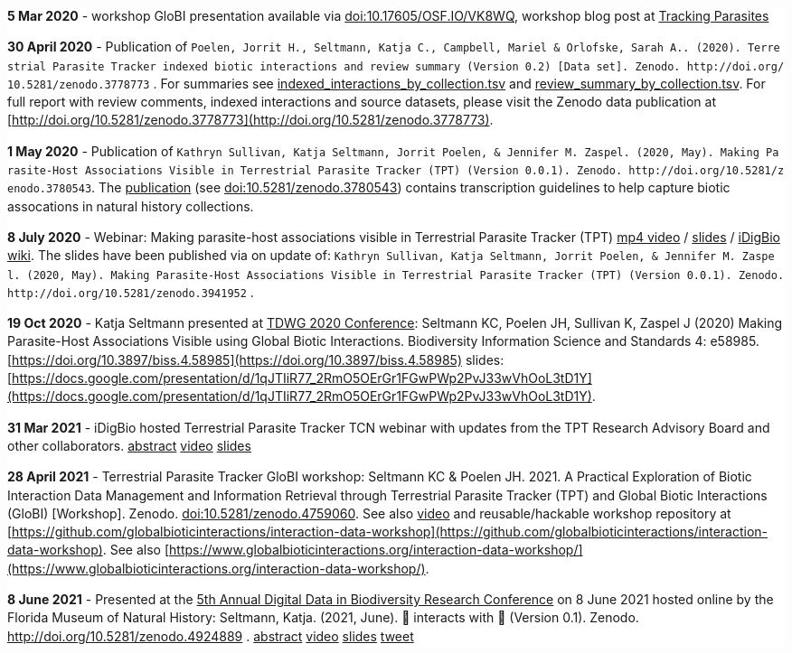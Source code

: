 **5 Mar 2020** - workshop GloBI presentation available via [doi:10.17605/OSF.IO/VK8WQ](https://doi.org/10.17605/OSF.IO/VK8WQ), workshop blog post at [Tracking Parasites](/2020/03/05/tracking-parasites/) 

**30 April 2020** -  Publication of ```Poelen, Jorrit H., Seltmann, Katja C., Campbell, Mariel & Orlofske, Sarah A.. (2020). Terrestrial Parasite Tracker indexed biotic interactions and review summary (Version 0.2) [Data set]. Zenodo. http://doi.org/10.5281/zenodo.3778773``` .  For summaries see [indexed_interactions_by_collection.tsv](https://zenodo.org/record/3778773/files/indexed_interactions_by_collection.tsv) and [review_summary_by_collection.tsv](https://zenodo.org/record/3778773/files/review_summary_by_collection.tsv). For full report with review comments, indexed interactions and source datasets, please visit the Zenodo data publication at [http://doi.org/10.5281/zenodo.3778773](http://doi.org/10.5281/zenodo.3778773). 

**1 May 2020** - Publication of ```Kathryn Sullivan, Katja Seltmann, Jorrit Poelen, & Jennifer M. Zaspel. (2020, May). Making Parasite-Host Associations Visible in Terrestrial Parasite Tracker (TPT) (Version 0.0.1). Zenodo. http://doi.org/10.5281/zenodo.3780543```. The [publication](http://doi.org/10.5281/zenodo.3780543) (see [doi:10.5281/zenodo.3780543](http://doi.org/10.5281/zenodo.3780543)) contains transcription guidelines to help capture biotic assocations in natural history collections.   

**8 July 2020** - Webinar: Making parasite-host associations visible in Terrestrial Parasite Tracker (TPT) [mp4 video](https://drive.google.com/file/d/1Z5He729SGj8IW-tHI9o1_GmOvQCdOYaU/view) / [slides](http://doi.org/10.5281/zenodo.3941952) / [iDigBio wiki](https://www.idigbio.org/wiki/index.php/Terrestrial_Parasite_Tracker_Workshop:_Best_Practices_and_Standardization_of_Digital_Data_Capture#Webinar_Follow-up). The slides have been published via on update of: ```Kathryn Sullivan, Katja Seltmann, Jorrit Poelen, & Jennifer M. Zaspel. (2020, May). Making Parasite-Host Associations Visible in Terrestrial Parasite Tracker (TPT) (Version 0.0.1). Zenodo. http://doi.org/10.5281/zenodo.3941952``` . 

**19 Oct 2020** - Katja Seltmann presented at [TDWG 2020 Conference](https://www.tdwg.org/conferences/2020): Seltmann KC, Poelen JH, Sullivan K, Zaspel J (2020) Making Parasite-Host Associations Visible using Global Biotic Interactions. Biodiversity Information Science and Standards 4: e58985. [https://doi.org/10.3897/biss.4.58985](https://doi.org/10.3897/biss.4.58985) slides: [https://docs.google.com/presentation/d/1qJTIiR77_2RmO5OErGr1FGwPWp2PvJ33wVhOoL3tD1Y](https://docs.google.com/presentation/d/1qJTIiR77_2RmO5OErGr1FGwPWp2PvJ33wVhOoL3tD1Y).

**31 Mar 2021** - iDigBio hosted Terrestrial Parasite Tracker TCN webinar with updates from the TPT Research Advisory Board and other collaborators. [abstract](https://www.idigbio.org/content/terrestrial-parasite-tracker-data-and-collections-based-research) [video](https://vimeo.com/531437207) [slides](tpt-webinar-data-for-research-2021-03-31.pdf)

**28 April 2021** - Terrestrial Parasite Tracker GloBI workshop: Seltmann KC & Poelen JH. 2021. A Practical Exploration of Biotic Interaction Data Management and Information Retrieval through Terrestrial Parasite Tracker (TPT) and Global Biotic Interactions (GloBI) [Workshop]. Zenodo. [doi:10.5281/zenodo.4759060](https://doi.org/10.5281/zenodo.4759060). See also [video](https://vimeo.com/546669878) and reusable/hackable workshop repository at [https://github.com/globalbioticinteractions/interaction-data-workshop](https://github.com/globalbioticinteractions/interaction-data-workshop). See also [https://www.globalbioticinteractions.org/interaction-data-workshop/](https://www.globalbioticinteractions.org/interaction-data-workshop/).

**8 June 2021** - Presented at the [5th Annual Digital Data in Biodiversity Research Conference](https://www.idigbio.org/wiki/index.php/5th_Annual_Digital_Data_Conference,_Florida_Museum_of_Natural_History) on 8 June 2021 hosted online by the Florida Museum of Natural History: Seltmann, Katja. (2021, June). 🐝 interacts with 🌼 (Version 0.1). Zenodo. http://doi.org/10.5281/zenodo.4924889 . [abstract](http://doi.org/10.5281/zenodo.4924889) [video](https://vimeo.com/564804784) [slides](https://zenodo.org/record/4924889/files/seltmann-bee-interacts-with-flower-2021-06-08.pdf) [tweet](https://twitter.com/GlobalBiotic/status/1406001107130740738)
